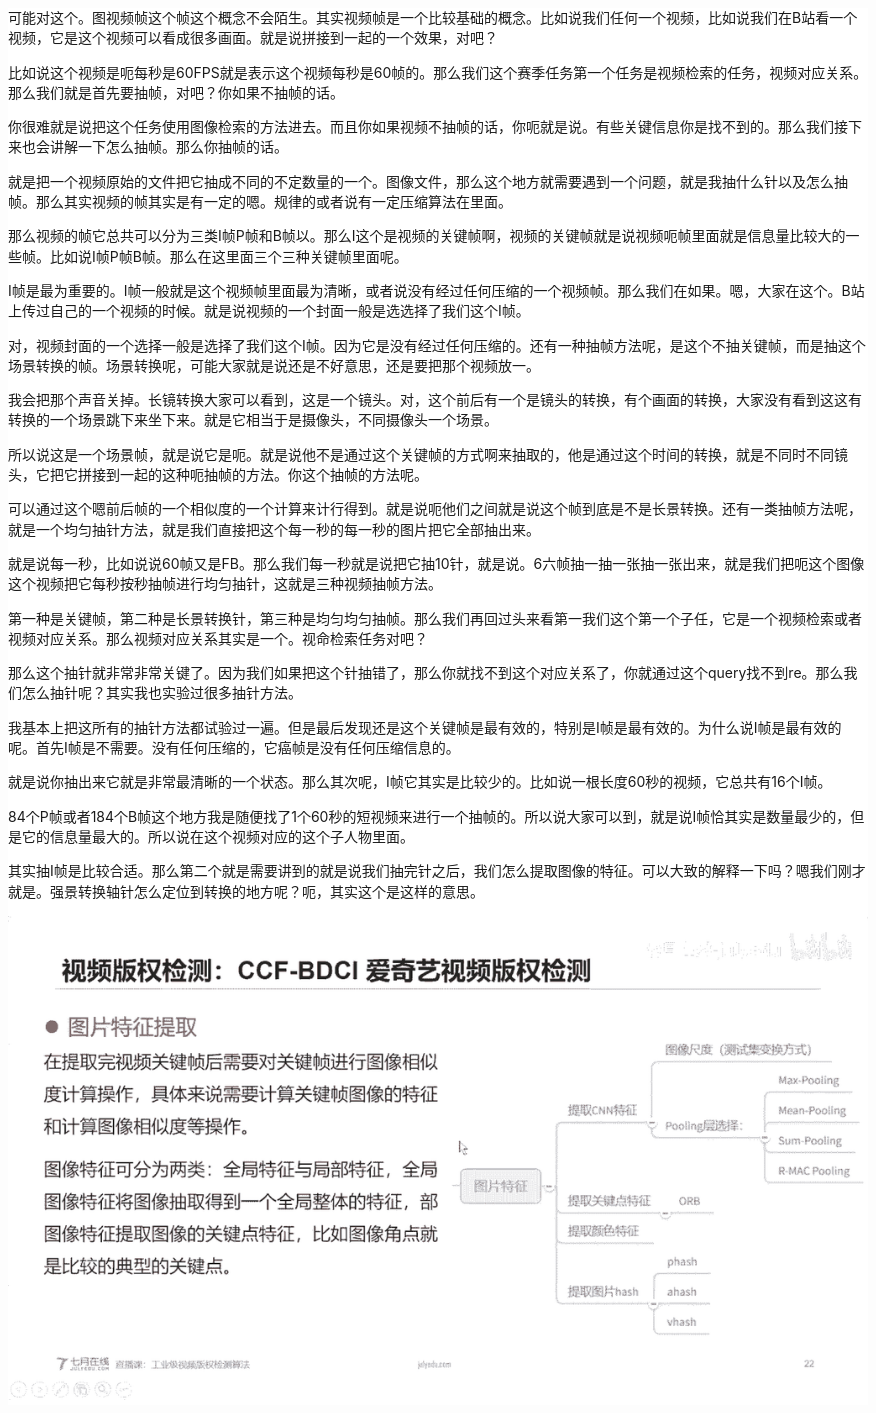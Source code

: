可能对这个。图视频帧这个帧这个概念不会陌生。其实视频帧是一个比较基础的概念。比如说我们任何一个视频，比如说我们在B站看一个视频，它是这个视频可以看成很多画面。就是说拼接到一起的一个效果，对吧？

比如说这个视频是呃每秒是60FPS就是表示这个视频每秒是60帧的。那么我们这个赛季任务第一个任务是视频检索的任务，视频对应关系。那么我们就是首先要抽帧，对吧？你如果不抽帧的话。

你很难就是说把这个任务使用图像检索的方法进去。而且你如果视频不抽帧的话，你呃就是说。有些关键信息你是找不到的。那么我们接下来也会讲解一下怎么抽帧。那么你抽帧的话。

就是把一个视频原始的文件把它抽成不同的不定数量的一个。图像文件，那么这个地方就需要遇到一个问题，就是我抽什么针以及怎么抽帧。那么其实视频的帧其实是有一定的嗯。规律的或者说有一定压缩算法在里面。

那么视频的帧它总共可以分为三类I帧P帧和B帧以。那么I这个是视频的关键帧啊，视频的关键帧就是说视频呃帧里面就是信息量比较大的一些帧。比如说I帧P帧B帧。那么在这里面三个三种关键帧里面呢。

I帧是最为重要的。I帧一般就是这个视频帧里面最为清晰，或者说没有经过任何压缩的一个视频帧。那么我们在如果。嗯，大家在这个。B站上传过自己的一个视频的时候。就是说视频的一个封面一般是选选择了我们这个I帧。

对，视频封面的一个选择一般是选择了我们这个I帧。因为它是没有经过任何压缩的。还有一种抽帧方法呢，是这个不抽关键帧，而是抽这个场景转换的帧。场景转换呢，可能大家就是说还是不好意思，还是要把那个视频放一。

我会把那个声音关掉。长镜转换大家可以看到，这是一个镜头。对，这个前后有一个是镜头的转换，有个画面的转换，大家没有看到这这有转换的一个场景跳下来坐下来。就是它相当于是摄像头，不同摄像头一个场景。

所以说这是一个场景帧，就是说它是呃。就是说他不是通过这个关键帧的方式啊来抽取的，他是通过这个时间的转换，就是不同时不同镜头，它把它拼接到一起的这种呃抽帧的方法。你这个抽帧的方法呢。

可以通过这个嗯前后帧的一个相似度的一个计算来计行得到。就是说呃他们之间就是说这个帧到底是不是长景转换。还有一类抽帧方法呢，就是一个均匀抽针方法，就是我们直接把这个每一秒的每一秒的图片把它全部抽出来。

就是说每一秒，比如说说60帧又是FB。那么我们每一秒就是说把它抽10针，就是说。6六帧抽一抽一张抽一张出来，就是我们把呃这个图像这个视频把它每秒按秒抽帧进行均匀抽针，这就是三种视频抽帧方法。

第一种是关键帧，第二种是长景转换针，第三种是均匀均匀抽帧。那么我们再回过头来看第一我们这个第一个子任，它是一个视频检索或者视频对应关系。那么视频对应关系其实是一个。视命检索任务对吧？

那么这个抽针就非常非常关键了。因为我们如果把这个针抽错了，那么你就找不到这个对应关系了，你就通过这个query找不到re。那么我们怎么抽针呢？其实我也实验过很多抽针方法。

我基本上把这所有的抽针方法都试验过一遍。但是最后发现还是这个关键帧是最有效的，特别是I帧是最有效的。为什么说I帧是最有效的呢。首先I帧是不需要。没有任何压缩的，它癌帧是没有任何压缩信息的。

就是说你抽出来它就是非常最清晰的一个状态。那么其次呢，I帧它其实是比较少的。比如说一根长度60秒的视频，它总共有16个I帧。

84个P帧或者184个B帧这个地方我是随便找了1个60秒的短视频来进行一个抽帧的。所以说大家可以到，就是说I帧恰其实是数量最少的，但是它的信息量最大的。所以说在这个视频对应的这个子人物里面。

其实抽I帧是比较合适。那么第二个就是需要讲到的就是说我们抽完针之后，我们怎么提取图像的特征。可以大致的解释一下吗？嗯我们刚才就是。强景转换轴针怎么定位到转换的地方呢？呃，其实这个是这样的意思。



![](img/e5fa9afa2ce7171479428e9a2b7e80f0_35.png)
